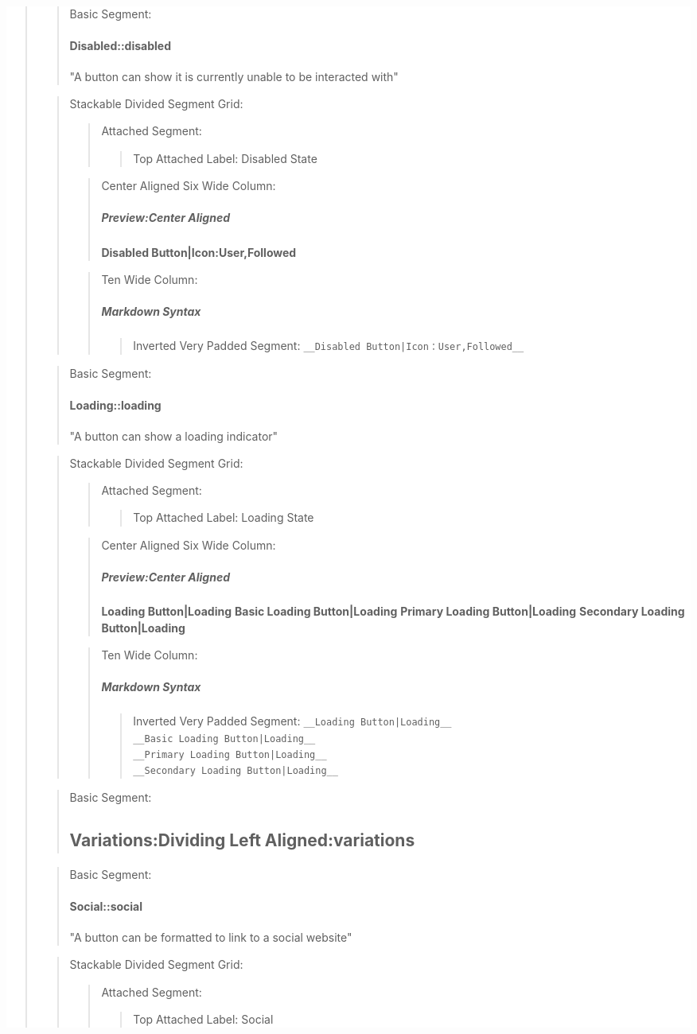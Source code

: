 > 
> > Basic Segment:
> > #### Disabled::disabled
> > "A button can show it is currently unable to be interacted with"
>
> 
> > Stackable Divided Segment Grid:
> > > Attached Segment:
> > > > Top Attached Label:
> > > > Disabled State
> >
> > 
> > > Center Aligned Six Wide Column:
> > > ##### Preview:Center Aligned
> > > __Disabled Button|Icon:User,Followed__
> >
> > 
> > > Ten Wide Column:
> > > ##### Markdown Syntax
> > > > Inverted Very Padded Segment:
> > > > ```__Disabled Button|Icon：User,Followed__```
>
> 
> > Basic Segment:
> > #### Loading::loading
> > "A button can show a loading indicator"
>
> 
> > Stackable Divided Segment Grid:
> > > Attached Segment:
> > > > Top Attached Label:
> > > > Loading State
> >
> > 
> > > Center Aligned Six Wide Column:
> > > ##### Preview:Center Aligned
> > > __Loading Button|Loading__
> > > __Basic Loading Button|Loading__
> > > __Primary Loading Button|Loading__
> > > __Secondary Loading Button|Loading__
> >
> > 
> > > Ten Wide Column:
> > > ##### Markdown Syntax
> > > > Inverted Very Padded Segment:
> > > > ``` __Loading Button|Loading__ ``` <br />
> > > > ``` __Basic Loading Button|Loading__ ``` <br />
> > > > ``` __Primary Loading Button|Loading__ ``` <br />
> > > > ``` __Secondary Loading Button|Loading__ ```
>
> 
> > Basic Segment:
> > ## Variations:Dividing Left Aligned:variations
>
> 
> > Basic Segment:
> > #### Social::social
> > "A button can be formatted to link to a social website"
>
> 
> > Stackable Divided Segment Grid:
> > > Attached Segment:
> > > > Top Attached Label:
> > > > Social
